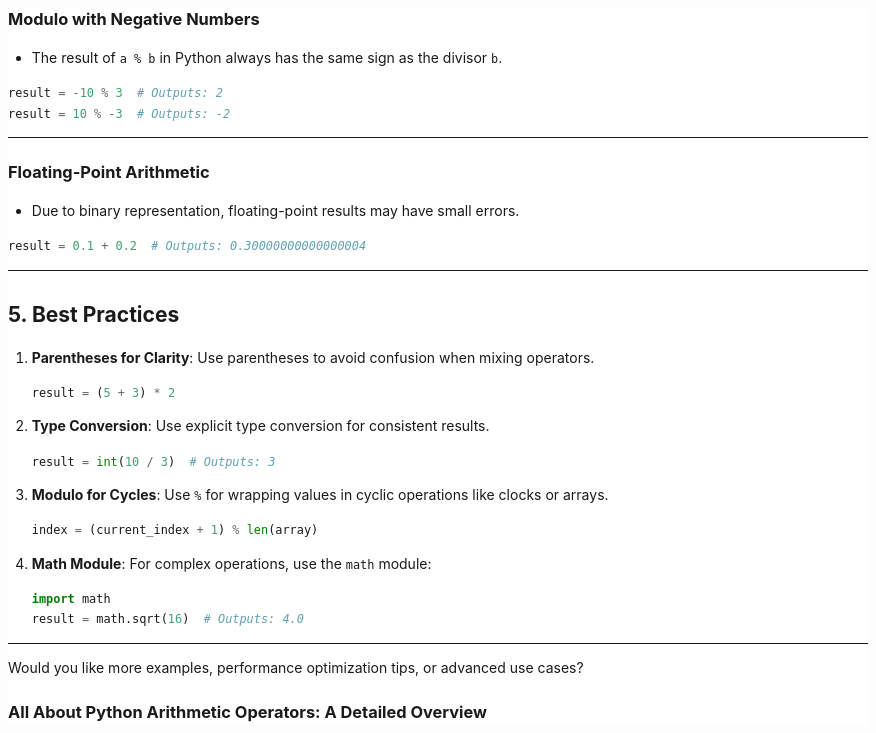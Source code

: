 
### **Modulo with Negative Numbers**

- The result of `a % b` in Python always has the same sign as the divisor `b`.

```python
result = -10 % 3  # Outputs: 2
result = 10 % -3  # Outputs: -2
```

---

### **Floating-Point Arithmetic**

- Due to binary representation, floating-point results may have small errors.

```python
result = 0.1 + 0.2  # Outputs: 0.30000000000000004
```

---

## **5. Best Practices**

1. **Parentheses for Clarity**:
   Use parentheses to avoid confusion when mixing operators.

   ```python
   result = (5 + 3) * 2
   ```

2. **Type Conversion**:
   Use explicit type conversion for consistent results.

   ```python
   result = int(10 / 3)  # Outputs: 3
   ```

3. **Modulo for Cycles**:
   Use `%` for wrapping values in cyclic operations like clocks or arrays.

   ```python
   index = (current_index + 1) % len(array)
   ```

4. **Math Module**:
   For complex operations, use the `math` module:
   ```python
   import math
   result = math.sqrt(16)  # Outputs: 4.0
   ```

---

Would you like more examples, performance optimization tips, or advanced use cases?

### **All About Python Arithmetic Operators: A Detailed Overview**
